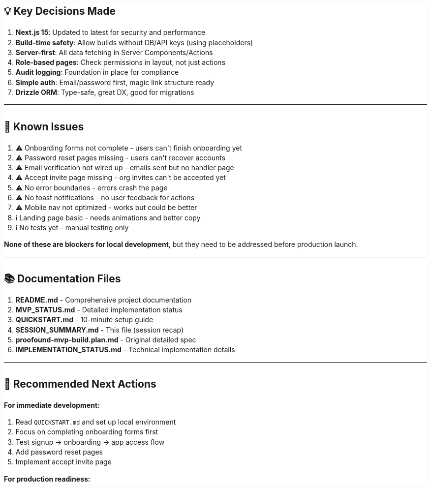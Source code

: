 ## 💡 Key Decisions Made

1. **Next.js 15**: Updated to latest for security and performance
2. **Build-time safety**: Allow builds without DB/API keys (using placeholders)
3. **Server-first**: All data fetching in Server Components/Actions
4. **Role-based pages**: Check permissions in layout, not just actions
5. **Audit logging**: Foundation in place for compliance
6. **Simple auth**: Email/password first, magic link structure ready
7. **Drizzle ORM**: Type-safe, great DX, good for migrations

---

## 🐛 Known Issues

1. ⚠️ Onboarding forms not complete - users can't finish onboarding yet
2. ⚠️ Password reset pages missing - users can't recover accounts
3. ⚠️ Email verification not wired up - emails sent but no handler page
4. ⚠️ Accept invite page missing - org invites can't be accepted yet
5. ⚠️ No error boundaries - errors crash the page
6. ⚠️ No toast notifications - no user feedback for actions
7. ⚠️ Mobile nav not optimized - works but could be better
8. ℹ️ Landing page basic - needs animations and better copy
9. ℹ️ No tests yet - manual testing only

**None of these are blockers for local development**, but they need to be addressed before production launch.

---

## 📚 Documentation Files

1. **README.md** - Comprehensive project documentation
2. **MVP_STATUS.md** - Detailed implementation status
3. **QUICKSTART.md** - 10-minute setup guide
4. **SESSION_SUMMARY.md** - This file (session recap)
5. **proofound-mvp-build.plan.md** - Original detailed spec
6. **IMPLEMENTATION_STATUS.md** - Technical implementation details

---

## 🎯 Recommended Next Actions

**For immediate development:**

1. Read `QUICKSTART.md` and set up local environment
2. Focus on completing onboarding forms first
3. Test signup → onboarding → app access flow
4. Add password reset pages
5. Implement accept invite page

**For production readiness:**
